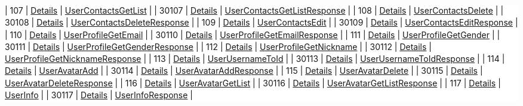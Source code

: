 | <a name="action_107">107</a> 	    | [Details](UserContactsGetList.md)                                                 | [UserContactsGetList](../../../../app/assets/proto/UserContactsGetList.proto)               	                                                    |
| <a name="action_30107">30107</a> 	| [Details](UserContactsGetListResponse.md)                                         | [UserContactsGetListResponse](../../../../app/assets/proto/UserContactsGetList.proto)                                                             |
| <a name="action_108">108</a> 	    | [Details](UserContactsDelete.md)                                                  | [UserContactsDelete](../../../../app/assets/proto/UserContactsDelete.proto)               	                                                    |
| <a name="action_30108">30108</a> 	| [Details](UserContactsDeleteResponse.md)                                          | [UserContactsDeleteResponse](../../../../app/assets/proto/UserContactsDelete.proto)                                                               |
| <a name="action_109">109</a> 	    | [Details](UserContactsEdit.md)                                                    | [UserContactsEdit](../../../../app/assets/proto/UserContactsEdit.proto)               	                                                        |
| <a name="action_30109">30109</a> 	| [Details](UserContactsEditResponse.md)                                            | [UserContactsEditResponse](../../../../app/assets/proto/UserContactsEdit.proto)                                                                   |
| <a name="action_110">110</a> 	    | [Details](UserProfileGetEmail.md)                                                 | [UserProfileGetEmail](../../../../app/assets/proto/UserProfileGetEmail.proto)               	                                                    |
| <a name="action_30110">30110</a> 	| [Details](UserProfileGetEmailResponse.md)                                         | [UserProfileGetEmailResponse](../../../../app/assets/proto/UserProfileGetEmail.proto)                                                             |
| <a name="action_111">111</a> 	    | [Details](UserProfileGetGender.md)                                                | [UserProfileGetGender](../../../../app/assets/proto/UserProfileGetGender.proto)               	                                                |
| <a name="action_30111">30111</a> 	| [Details](UserProfileGetGenderResponse.md)                                        | [UserProfileGetGenderResponse](../../../../app/assets/proto/UserProfileGetGender.proto)                                                           |
| <a name="action_112">112</a> 	    | [Details](UserProfileGetNickname.md)                                              | [UserProfileGetNickname](../../../../app/assets/proto/UserProfileGetNickname.proto)               	                                            |
| <a name="action_30112">30112</a> 	| [Details](UserProfileGetNicknameResponse.md)                                      | [UserProfileGetNicknameResponse](../../../../app/assets/proto/UserProfileGetNickname.proto)                                                       |
| <a name="action_113">113</a> 	    | [Details](UserUsernameToId.md)                                                    | [UserUsernameToId](../../../../app/assets/proto/UserUsernameToId.proto)               	                                                        |
| <a name="action_30113">30113</a> 	| [Details](UserUsernameToIdResponse.md)                                            | [UserUsernameToIdResponse](../../../../app/assets/proto/UserUsernameToId.proto)                                                                   |
| <a name="action_114">114</a> 	    | [Details](UserAvatarAdd.md)                                                       | [UserAvatarAdd](../../../../app/assets/proto/UserAvatarAdd.proto)               	                                                                |
| <a name="action_30114">30114</a> 	| [Details](UserAvatarAddResponse.md)                                               | [UserAvatarAddResponse](../../../../app/assets/proto/UserAvatarAdd.proto)                                                                         |
| <a name="action_115">115</a> 	    | [Details](UserAvatarDelete.md)                                                    | [UserAvatarDelete](../../../../app/assets/proto/UserAvatarDelete.proto)               	                                                        |
| <a name="action_30115">30115</a> 	| [Details](UserAvatarDeleteResponse.md)                                            | [UserAvatarDeleteResponse](../../../../app/assets/proto/UserAvatarDelete.proto)                                                                   |
| <a name="action_116">116</a> 	    | [Details](UserAvatarGetList.md)                                                   | [UserAvatarGetList](../../../../app/assets/proto/UserAvatarGetList.proto)               	                                                        |
| <a name="action_30116">30116</a> 	| [Details](UserAvatarGetListResponse.md)                                           | [UserAvatarGetListResponse](../../../../app/assets/proto/UserAvatarGetList.proto)                                                                 |
| <a name="action_117">117</a> 	    | [Details](UserInfo.md)                                                            | [UserInfo](../../../../app/assets/proto/UserInfo.proto)               	                                                                        |
| <a name="action_30117">30117</a> 	| [Details](UserInfoResponse.md)                                                    | [UserInfoResponse](../../../../app/assets/proto/UserInfo.proto)                                                                                   |